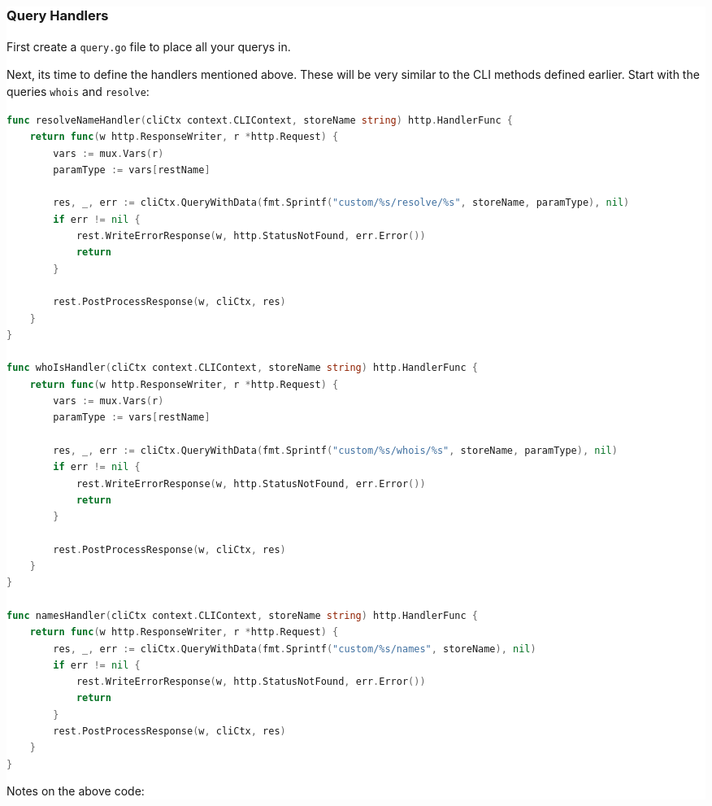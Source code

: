 ### Query Handlers

First create a `query.go` file to place all your querys in.

Next, its time to define the handlers mentioned above. These will be very similar to the CLI methods defined earlier. Start with the queries `whois` and `resolve`:

```go
func resolveNameHandler(cliCtx context.CLIContext, storeName string) http.HandlerFunc {
	return func(w http.ResponseWriter, r *http.Request) {
		vars := mux.Vars(r)
		paramType := vars[restName]

		res, _, err := cliCtx.QueryWithData(fmt.Sprintf("custom/%s/resolve/%s", storeName, paramType), nil)
		if err != nil {
			rest.WriteErrorResponse(w, http.StatusNotFound, err.Error())
			return
		}

		rest.PostProcessResponse(w, cliCtx, res)
	}
}

func whoIsHandler(cliCtx context.CLIContext, storeName string) http.HandlerFunc {
	return func(w http.ResponseWriter, r *http.Request) {
		vars := mux.Vars(r)
		paramType := vars[restName]

		res, _, err := cliCtx.QueryWithData(fmt.Sprintf("custom/%s/whois/%s", storeName, paramType), nil)
		if err != nil {
			rest.WriteErrorResponse(w, http.StatusNotFound, err.Error())
			return
		}

		rest.PostProcessResponse(w, cliCtx, res)
	}
}

func namesHandler(cliCtx context.CLIContext, storeName string) http.HandlerFunc {
	return func(w http.ResponseWriter, r *http.Request) {
		res, _, err := cliCtx.QueryWithData(fmt.Sprintf("custom/%s/names", storeName), nil)
		if err != nil {
			rest.WriteErrorResponse(w, http.StatusNotFound, err.Error())
			return
		}
		rest.PostProcessResponse(w, cliCtx, res)
	}
}
```

Notes on the above code:

